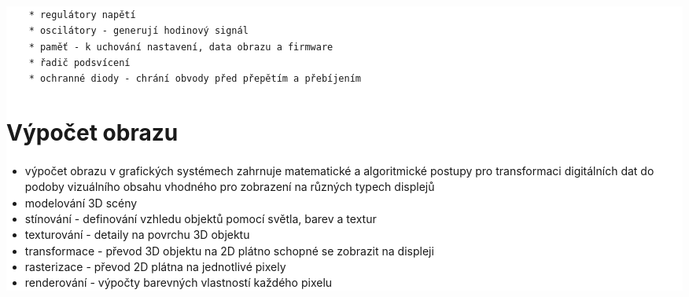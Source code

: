 		* regulátory napětí
		* oscilátory - generují hodinový signál
		* paměť - k uchování nastavení, data obrazu a firmware
		* řadič podsvícení
		* ochranné diody - chrání obvody před přepětím a přebíjením
# Výpočet obrazu
* výpočet obrazu v grafických systémech zahrnuje matematické a algoritmické postupy pro transformaci digitálních dat do podoby vizuálního obsahu vhodného pro zobrazení na různých typech displejů
* modelování 3D scény
* stínování - definování vzhledu objektů pomocí světla, barev a textur
* texturování - detaily na povrchu 3D objektu
* transformace - převod 3D objektu na 2D plátno schopné se zobrazit na displeji
* rasterizace - převod 2D plátna na jednotlivé pixely
* renderování - výpočty barevných vlastností každého pixelu
